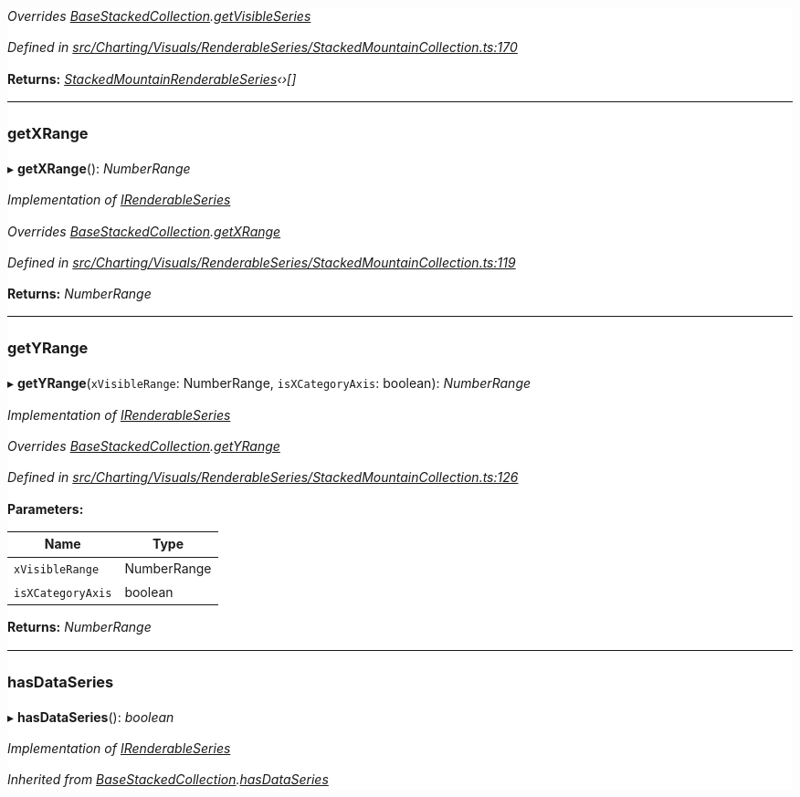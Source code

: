 *Overrides [BaseStackedCollection](basestackedcollection.md).[getVisibleSeries](basestackedcollection.md#abstract-getvisibleseries)*

*Defined in [src/Charting/Visuals/RenderableSeries/StackedMountainCollection.ts:170](https://github.com/ABTSoftware/SciChart.Dev/blob/34ff3115c2/Web/src/SciChart/src/Charting/Visuals/RenderableSeries/StackedMountainCollection.ts#L170)*

**Returns:** *[StackedMountainRenderableSeries](stackedmountainrenderableseries.md)‹›[]*

___

###  getXRange

▸ **getXRange**(): *NumberRange*

*Implementation of [IRenderableSeries](../interfaces/irenderableseries.md)*

*Overrides [BaseStackedCollection](basestackedcollection.md).[getXRange](basestackedcollection.md#abstract-getxrange)*

*Defined in [src/Charting/Visuals/RenderableSeries/StackedMountainCollection.ts:119](https://github.com/ABTSoftware/SciChart.Dev/blob/34ff3115c2/Web/src/SciChart/src/Charting/Visuals/RenderableSeries/StackedMountainCollection.ts#L119)*

**Returns:** *NumberRange*

___

###  getYRange

▸ **getYRange**(`xVisibleRange`: NumberRange, `isXCategoryAxis`: boolean): *NumberRange*

*Implementation of [IRenderableSeries](../interfaces/irenderableseries.md)*

*Overrides [BaseStackedCollection](basestackedcollection.md).[getYRange](basestackedcollection.md#abstract-getyrange)*

*Defined in [src/Charting/Visuals/RenderableSeries/StackedMountainCollection.ts:126](https://github.com/ABTSoftware/SciChart.Dev/blob/34ff3115c2/Web/src/SciChart/src/Charting/Visuals/RenderableSeries/StackedMountainCollection.ts#L126)*

**Parameters:**

Name | Type |
------ | ------ |
`xVisibleRange` | NumberRange |
`isXCategoryAxis` | boolean |

**Returns:** *NumberRange*

___

###  hasDataSeries

▸ **hasDataSeries**(): *boolean*

*Implementation of [IRenderableSeries](../interfaces/irenderableseries.md)*

*Inherited from [BaseStackedCollection](basestackedcollection.md).[hasDataSeries](basestackedcollection.md#hasdataseries)*
